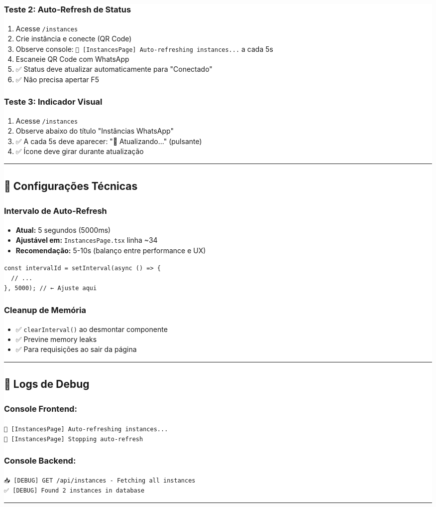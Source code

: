 ### **Teste 2: Auto-Refresh de Status**
1. Acesse `/instances`
2. Crie instância e conecte (QR Code)
3. Observe console: `🔄 [InstancesPage] Auto-refreshing instances...` a cada 5s
4. Escaneie QR Code com WhatsApp
5. ✅ Status deve atualizar automaticamente para "Conectado"
6. ✅ Não precisa apertar F5

### **Teste 3: Indicador Visual**
1. Acesse `/instances`
2. Observe abaixo do título "Instâncias WhatsApp"
3. ✅ A cada 5s deve aparecer: "🔄 Atualizando..." (pulsante)
4. ✅ Ícone deve girar durante atualização

---

## 🔧 Configurações Técnicas

### **Intervalo de Auto-Refresh**
- **Atual:** 5 segundos (5000ms)
- **Ajustável em:** `InstancesPage.tsx` linha ~34
- **Recomendação:** 5-10s (balanço entre performance e UX)

```tsx
const intervalId = setInterval(async () => {
  // ...
}, 5000); // ← Ajuste aqui
```

### **Cleanup de Memória**
- ✅ `clearInterval()` ao desmontar componente
- ✅ Previne memory leaks
- ✅ Para requisições ao sair da página

---

## 📝 Logs de Debug

### **Console Frontend:**
```
🔄 [InstancesPage] Auto-refreshing instances...
🛑 [InstancesPage] Stopping auto-refresh
```

### **Console Backend:**
```
📥 [DEBUG] GET /api/instances - Fetching all instances
✅ [DEBUG] Found 2 instances in database
```

---